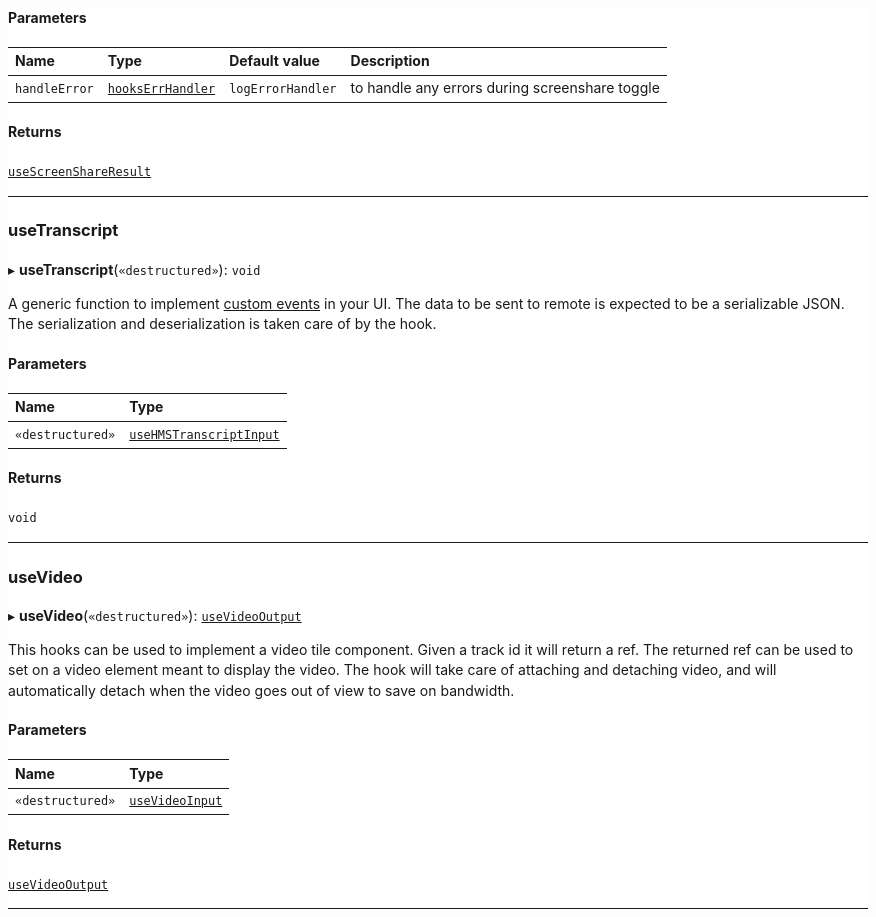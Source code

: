 #### Parameters

| Name          | Type                                                                                       | Default value     | Description                                    |
| :------------ | :----------------------------------------------------------------------------------------- | :---------------- | :--------------------------------------------- |
| `handleError` | [`hooksErrHandler`](/api-reference/javascript/v2/react-hooks/home/content#hookserrhandler) | `logErrorHandler` | to handle any errors during screenshare toggle |

#### Returns

[`useScreenShareResult`](/api-reference/javascript/v2/react-hooks/interfaces/useScreenShareResult)

---

### useTranscript

▸ **useTranscript**(`«destructured»`): `void`

A generic function to implement [custom events](https://www.100ms.live/docs/javascript/v2/features/chat#custom-events) in your UI.
The data to be sent to remote is expected to be a serializable JSON. The serialization
and deserialization is taken care of by the hook.

#### Parameters

| Name             | Type                                                                                                 |
| :--------------- | :--------------------------------------------------------------------------------------------------- |
| `«destructured»` | [`useHMSTranscriptInput`](/api-reference/javascript/v2/react-hooks/interfaces/useHMSTranscriptInput) |

#### Returns

`void`

---

### useVideo

▸ **useVideo**(`«destructured»`): [`useVideoOutput`](/api-reference/javascript/v2/react-hooks/interfaces/useVideoOutput)

This hooks can be used to implement a video tile component. Given a track id it will return a ref.
The returned ref can be used to set on a video element meant to display the video.
The hook will take care of attaching and detaching video, and will automatically detach when the video
goes out of view to save on bandwidth.

#### Parameters

| Name             | Type                                                                                 |
| :--------------- | :----------------------------------------------------------------------------------- |
| `«destructured»` | [`useVideoInput`](/api-reference/javascript/v2/react-hooks/interfaces/useVideoInput) |

#### Returns

[`useVideoOutput`](/api-reference/javascript/v2/react-hooks/interfaces/useVideoOutput)

---